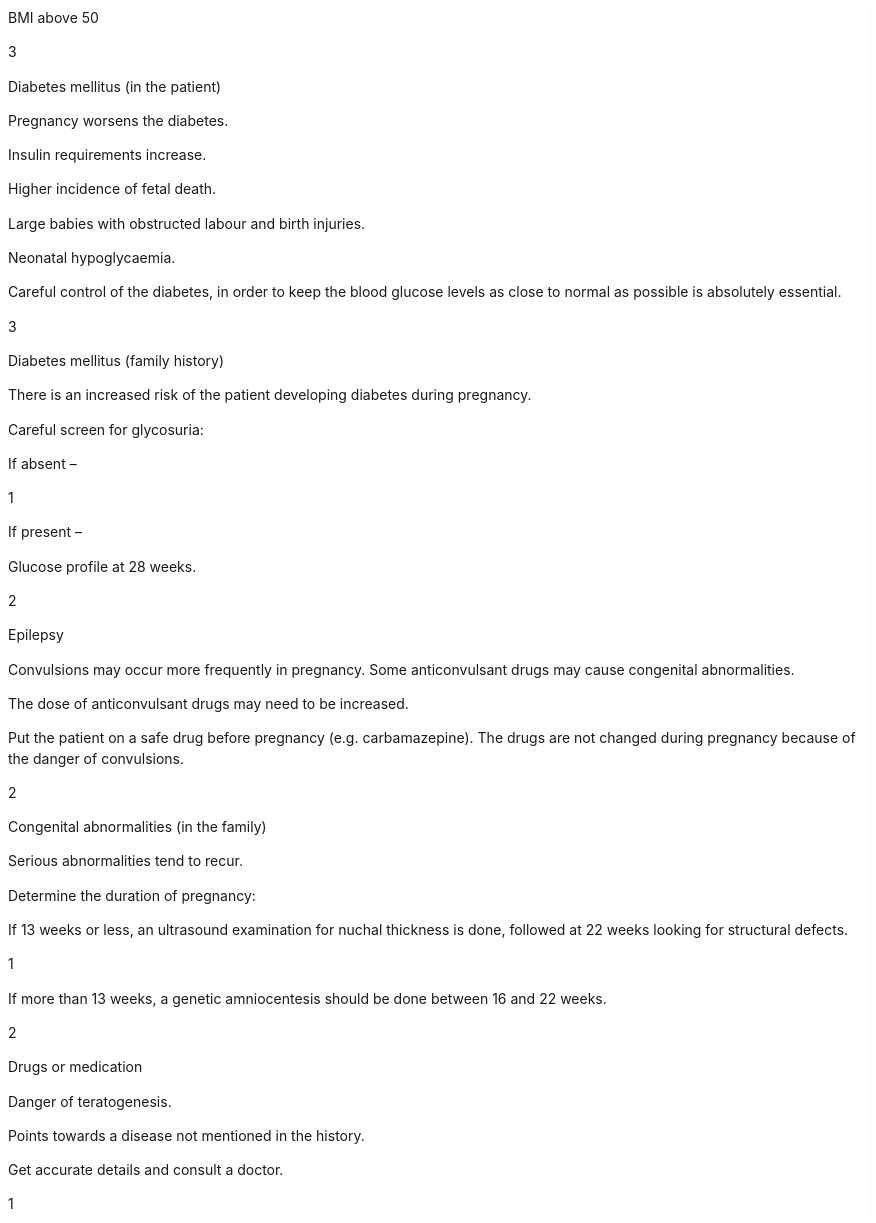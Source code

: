  </tr>
 <tr>
  <td><p>BMI above 50</p></td>
  <td><p>3</p></td>
 </tr>
 <tr>
  <td><p>Diabetes mellitus (in the patient)</p></td>
  <td><p>Pregnancy worsens the diabetes.</p>
   <p>Insulin requirements increase.</p>
   <p>Higher incidence of fetal death.</p>
   <p>Large babies with obstructed labour and birth injuries.</p>
   <p>Neonatal hypoglycaemia.</p></td>
  <td><p>Careful control of the diabetes, in order to keep the blood glucose levels as close to normal as possible is absolutely essential.</p></td>
  <td><p>3</p></td>
 </tr>
 <tr>
  <td rowspan='3'><p>Diabetes mellitus (family history)</p></td>
  <td rowspan='3'><p>There is an increased risk of the patient developing diabetes during pregnancy.</p></td>
  <td>Careful screen for glycosuria:</td>
  <td>&#160;</td>
 </tr>
 <tr>
  <td><p>If absent –</p></td>
  <td>1</td>
 </tr>
 <tr>
  <td><p>If present –</p><p>Glucose profile at 28 weeks. </p></td>
  <td><p>2</p></td>
 </tr>
 <tr>
  <td><p>Epilepsy</p></td>
  <td><p>Convulsions may occur more frequently in pregnancy. Some anticonvulsant drugs may cause congenital abnormalities.</p></td>
  <td>
<p>The dose of anticonvulsant drugs may need to be increased. </p>
   <p>Put the patient on a safe drug before pregnancy (e.g. carbamazepine). The drugs are not changed during pregnancy because of the danger of convulsions.</p></td>
  <td><p>2</p></td>
 </tr>
 <tr>
  <td rowspan='3'><p>Congenital abnormalities (in the family)</p></td>
  <td rowspan='3'><p>Serious abnormalities tend to recur.</p></td>
  <td>Determine the duration of pregnancy:</td>
  <td>&#160;</td>
 </tr>
 <tr>
  <td><p>If 13 weeks or less, an ultrasound examination for nuchal thickness is done, followed at 22 weeks looking for structural defects.</p></td>
  <td>1</td>
 </tr>
 <tr>
  <td><p>If more than 13 weeks, a genetic amniocentesis should be done between 16 and 22 weeks.</p></td>
  <td>2</td>
 </tr>
 <tr>
  <td><p>Drugs or medication</p></td>
  <td><p>Danger of teratogenesis.</p>
   <p>Points towards a disease not mentioned in the history.</p></td>
  <td><p>Get accurate details and consult a doctor.</p></td>
  <td><p>1</p></td>
 </tr>